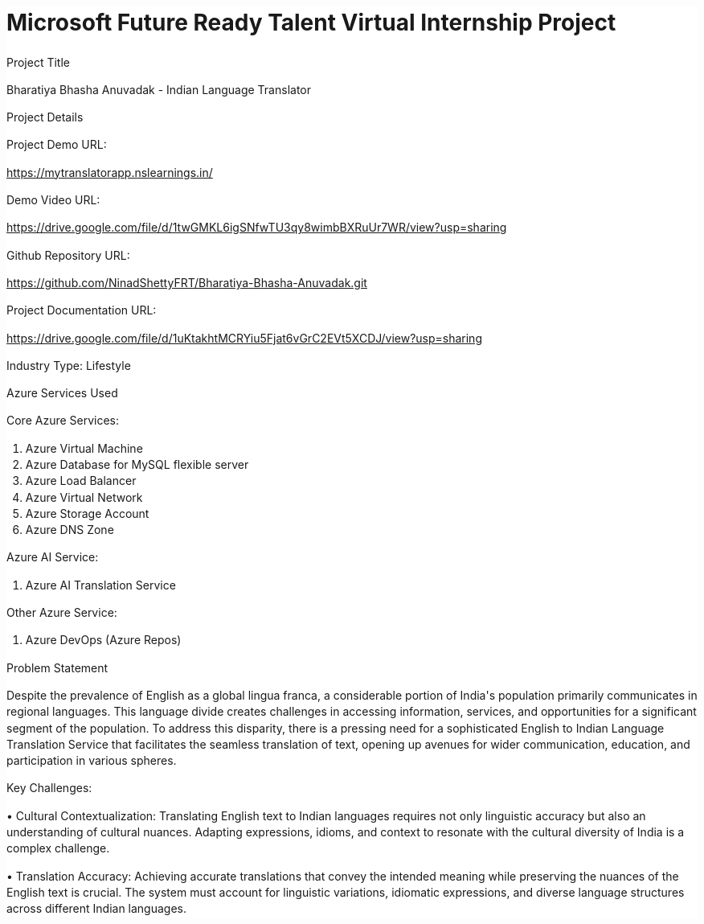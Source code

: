 <h1>Microsoft Future Ready Talent Virtual Internship Project</h1>

Project Title

Bharatiya Bhasha Anuvadak - Indian Language Translator

Project Details

Project Demo URL: 

https://mytranslatorapp.nslearnings.in/

Demo Video URL: 

https://drive.google.com/file/d/1twGMKL6igSNfwTU3qy8wimbBXRuUr7WR/view?usp=sharing

Github Repository URL: 

https://github.com/NinadShettyFRT/Bharatiya-Bhasha-Anuvadak.git

Project Documentation URL:

https://drive.google.com/file/d/1uKtakhtMCRYiu5Fjat6vGrC2EVt5XCDJ/view?usp=sharing

Industry Type: Lifestyle

Azure Services Used

Core Azure Services:
1. Azure Virtual Machine
2. Azure Database for MySQL flexible server
3. Azure Load Balancer
4. Azure Virtual Network
5. Azure Storage Account
6. Azure DNS Zone

Azure AI Service:
1. Azure AI Translation Service

Other Azure Service:
1. Azure DevOps (Azure Repos)

Problem Statement

Despite the prevalence of English as a global lingua franca, a considerable portion of India's population primarily communicates in regional languages. This language divide creates challenges in accessing information, services, and opportunities for a significant segment of the population. To address this disparity, there is a pressing need for a sophisticated English to Indian Language Translation Service that facilitates the seamless translation of text, opening up avenues for wider communication, education, and participation in various spheres.

Key Challenges:

•	Cultural Contextualization: Translating English text to Indian languages requires not only linguistic accuracy but also an understanding of cultural nuances. Adapting expressions, idioms, and context to resonate with the cultural diversity of India is a complex challenge.

•	Translation Accuracy: Achieving accurate translations that convey the intended meaning while preserving the nuances of the English text is crucial. The system must account for linguistic variations, idiomatic expressions, and diverse language structures across different Indian languages.
